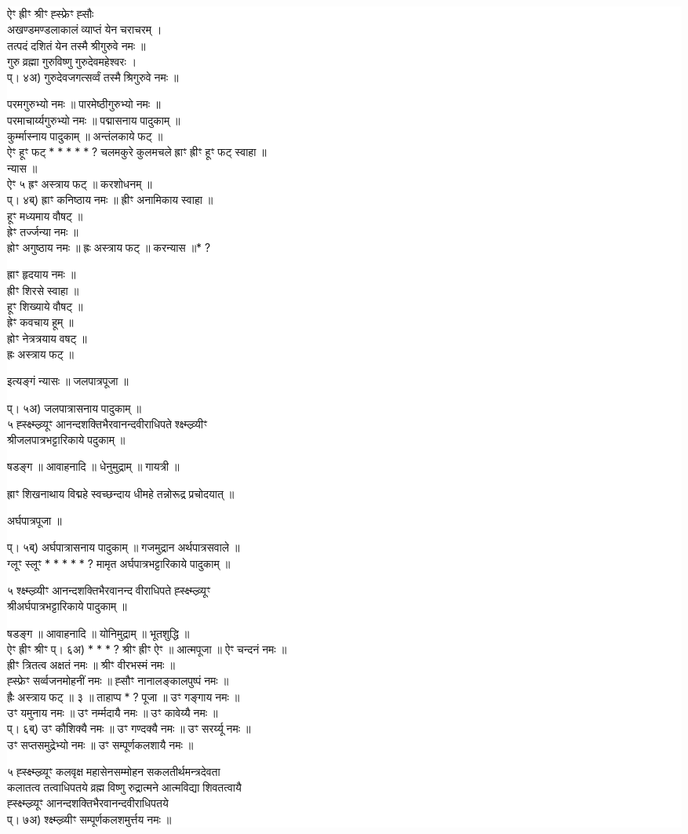 ऐꣳ ह्रीꣳ श्रीꣳ ह्स्फ्रेꣳ ह्सौः   
अखण्डमण्डलाकालं व्याप्तं येन चराचरम् ।   
तत्पदं दशितं येन तस्मै श्रीगुरुवे नमः ॥   
गुरु व्रह्मा गुरुविष्णु गुरुदेवमहेश्वरः ।   
प्। ४अ) गुरुदेवजगत्सर्व्वं तस्मै श्रिगुरुवे नमः ॥   
  
परमगुरुभ्यो नमः ॥ पारमेष्ठीगुरुभ्यो नमः ॥   
परमाचार्य्यगुरुभ्यो नमः ॥ पद्मासनाय पादुकाम् ॥   
कुर्म्मास्नाय पादुकाम् ॥ अन्तंलकाये फट् ॥  
ऐꣳ हूꣳ फट् * * * * * ? चलमकुरे कुलमचले ह्राꣳ ह्रीꣳ हूꣳ फट् स्वाहा ॥  
न्यास ॥   
ऐꣳ ५ ह्रꣳ अस्त्राय फट् ॥ करशोधनम् ॥  
प्। ४ब्) ह्राꣳ कनिष्ठाय नमः ॥ ह्रीꣳ अनामिकाय स्वाहा ॥  
हूꣳ मध्यमाय वौषट् ॥   
ह्रेꣳ तर्ज्जन्या नमः ॥  
ह्रोꣳ अगुष्ठाय नमः ॥ ह्रः अस्त्राय फट् ॥ करन्यास ॥* ?   
  
ह्राꣳ हृदयाय नमः ॥   
ह्रीꣳ शिरसे स्वाहा ॥   
हूꣳ शिख्याये वौषट् ॥  
ह्रेꣳ कवचाय हूम् ॥   
ह्रोꣳ नेत्रत्रयाय वषट् ॥   
ह्रः अस्त्राय फट् ॥  
  
इत्यङ्गं न्यासः ॥ जलपात्रपूजा ॥  
  
प्। ५अ) जलपात्रासनाय पादुकाम् ॥   
५ ह्स्क्ष्म्ल्व्र्यूꣳ आनन्दशक्तिभैरवानन्दवीराधिपते श्क्ष्म्ल्व्र्यीꣳ   
श्रीजलपात्रभट्टारिकाये पदुकाम् ॥  
  
षडङ्ग ॥ आवाहनादि ॥ धेनुमुद्राम् ॥ गायत्री ॥   
  
ह्राꣳ शिखनाथाय विद्महे स्वच्छन्दाय धीमहे तन्नोरूद्र प्रचोदयात् ॥  
  
अर्घपात्रपूजा ॥  
  
प्। ५ब्) अर्घपात्रासनाय पादुकाम् ॥ गजमुद्रान अर्थपात्रसवाले ॥  
ग्लूꣳ स्लूꣳ * * * * * ? मामृत अर्घपात्रभट्टारिकाये पादुकाम् ॥  
  
५ श्क्ष्म्ल्व्र्यीꣳ आनन्दशक्तिभैरवानन्द वीराधिपते ह्स्क्ष्म्ल्व्र्यूꣳ  
श्रीअर्घपात्रभट्टारिकाये पादुकाम् ॥   
  
षडङ्ग ॥ आवाहनादि ॥ योनिमुद्राम् ॥ भूतशुद्धि ॥   
ऐꣳ ह्रीꣳ श्रीꣳ प्। ६अ) * * * ? श्रीꣳ ह्रीꣳ ऐꣳ ॥ आत्मपूजा ॥ ऐꣳ चन्दनं नमः ॥  
ह्रीꣳ त्रितत्व अक्षतं नमः ॥ श्रीꣳ वीरभस्मं नमः ॥  
ह्स्फ्रेꣳ सर्व्वजनमोहनीं नमः ॥ ह्सौꣳ नानालङ्कालपुष्पं नमः ॥  
ह्रैः अस्त्राय फट् ॥ ३ ॥ ताहाप्प * ? पूजा ॥ उꣳ गङ्गाय नमः ॥  
उꣳ यमुनाय नमः ॥ उꣳ नर्म्मदायै नमः ॥ उꣳ कावेय्यै नमः ॥  
प्। ६ब्) उꣳ कौशिक्यै नमः ॥ उꣳ गण्दक्यै नमः ॥ उꣳ सरर्य्यू नमः ॥  
उꣳ सप्तसमुद्रेभ्यो नमः ॥ उꣳ सम्पूर्णकलशायै नमः ॥  
  
५ ह्स्क्ष्म्ल्व्र्यूꣳ कलवृक्ष महासेनसम्मोहन सकलतीर्थमन्त्रदेवता   
कलातत्व तत्वाधिपतये व्रह्म विष्णु रुद्रात्मने आत्मविद्या शिवतत्वायै   
ह्स्क्ष्म्ल्व्र्यूꣳ आनन्दशक्तिभैरवानन्दवीराधिपतये   
प्। ७अ) श्क्ष्म्ल्व्र्यीꣳ सम्पूर्णकलशमुर्त्तय नमः ॥   
  